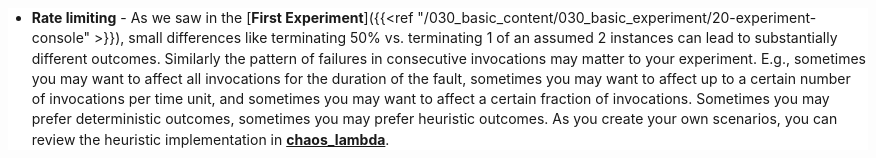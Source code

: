 * **Rate limiting** - As we saw in the [**First Experiment**]({{<ref "/030_basic_content/030_basic_experiment/20-experiment-console" >}}), small differences like terminating 50% vs. terminating 1 of an assumed 2 instances can lead to substantially different outcomes. Similarly the pattern of failures in consecutive invocations may matter to your experiment. E.g., sometimes you may want to affect all invocations for the duration of the fault, sometimes you may want to affect up to a certain number of invocations per time unit, and sometimes you may want to affect a certain fraction of invocations. Sometimes you may prefer deterministic outcomes, sometimes you may prefer heuristic outcomes. As you create your own scenarios, you can review the heuristic implementation in [**chaos_lambda**](https://github.com/adhorn/aws-lambda-chaos-injection/blob/a6d10af49ea823dc0d24998fe6d5f5544327fc03/chaos_lambda.py#L282).

